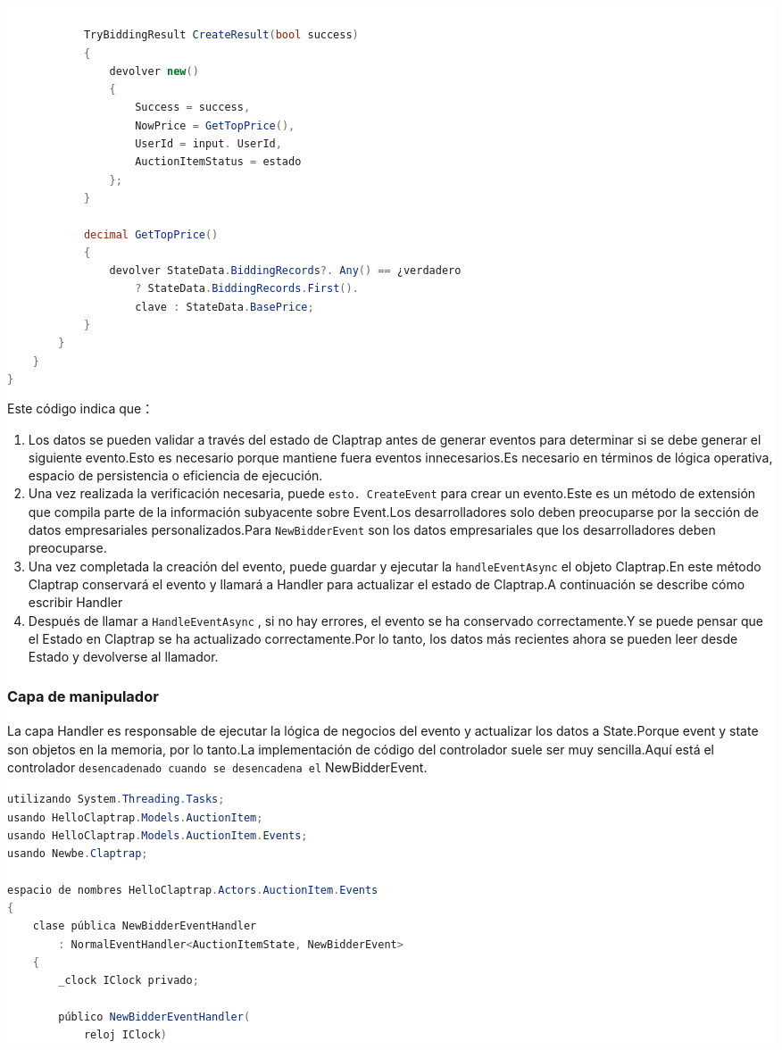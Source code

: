```cs AuctionItemActor.cs

            TryBiddingResult CreateResult(bool success)
            {
                devolver new()
                {
                    Success = success,
                    NowPrice = GetTopPrice(),
                    UserId = input. UserId,
                    AuctionItemStatus = estado
                };
            }

            decimal GetTopPrice()
            {
                devolver StateData.BiddingRecords?. Any() == ¿verdadero
                    ? StateData.BiddingRecords.First().
                    clave : StateData.BasePrice;
            }
        }
    }
}
```


Este código indica que：

1. Los datos se pueden validar a través del estado de Claptrap antes de generar eventos para determinar si se debe generar el siguiente evento.Esto es necesario porque mantiene fuera eventos innecesarios.Es necesario en términos de lógica operativa, espacio de persistencia o eficiencia de ejecución.
2. Una vez realizada la verificación necesaria, puede `esto. CreateEvent` para crear un evento.Este es un método de extensión que compila parte de la información subyacente sobre Event.Los desarrolladores solo deben preocuparse por la sección de datos empresariales personalizados.Para `NewBidderEvent` son los datos empresariales que los desarrolladores deben preocuparse.
3. Una vez completada la creación del evento, puede guardar y ejecutar la `handleEventAsync` el objeto Claptrap.En este método Claptrap conservará el evento y llamará a Handler para actualizar el estado de Claptrap.A continuación se describe cómo escribir Handler
4. Después de llamar a `HandleEventAsync` , si no hay errores, el evento se ha conservado correctamente.Y se puede pensar que el Estado en Claptrap se ha actualizado correctamente.Por lo tanto, los datos más recientes ahora se pueden leer desde Estado y devolverse al llamador.


### Capa de manipulador

La capa Handler es responsable de ejecutar la lógica de negocios del evento y actualizar los datos a State.Porque event y state son objetos en la memoria, por lo tanto.La implementación de código del controlador suele ser muy sencilla.Aquí está el controlador `desencadenado cuando se desencadena el` NewBidderEvent.



```cs NewBidderEventHandler.cs
utilizando System.Threading.Tasks;
usando HelloClaptrap.Models.AuctionItem;
usando HelloClaptrap.Models.AuctionItem.Events;
usando Newbe.Claptrap;

espacio de nombres HelloClaptrap.Actors.AuctionItem.Events
{
    clase pública NewBidderEventHandler
        : NormalEventHandler<AuctionItemState, NewBidderEvent>
    {
        _clock IClock privado;

        público NewBidderEventHandler(
            reloj IClock)
```